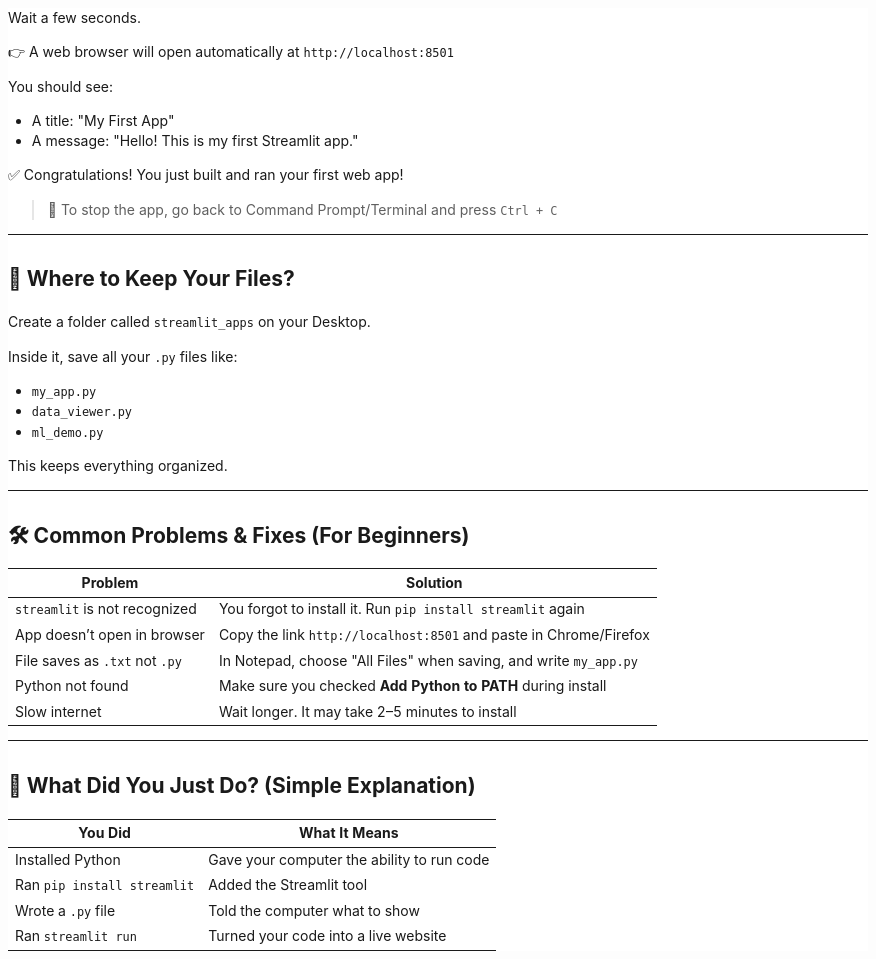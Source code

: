 Wait a few seconds.

👉 A web browser will open automatically at `http://localhost:8501`

You should see:
- A title: "My First App"
- A message: "Hello! This is my first Streamlit app."

✅ Congratulations! You just built and ran your first web app!

> 🔁 To stop the app, go back to Command Prompt/Terminal and press `Ctrl + C`

---

## 📁 Where to Keep Your Files?

Create a folder called `streamlit_apps` on your Desktop.

Inside it, save all your `.py` files like:
- `my_app.py`
- `data_viewer.py`
- `ml_demo.py`

This keeps everything organized.

---

## 🛠️ Common Problems & Fixes (For Beginners)

| Problem | Solution |
|-------|---------|
| `streamlit` is not recognized | You forgot to install it. Run `pip install streamlit` again |
| App doesn’t open in browser | Copy the link `http://localhost:8501` and paste in Chrome/Firefox |
| File saves as `.txt` not `.py` | In Notepad, choose "All Files" when saving, and write `my_app.py` |
| Python not found | Make sure you checked **Add Python to PATH** during install |
| Slow internet | Wait longer. It may take 2–5 minutes to install |

---

## 🧩 What Did You Just Do? (Simple Explanation)

| You Did | What It Means |
|-------|---------------|
| Installed Python | Gave your computer the ability to run code |
| Ran `pip install streamlit` | Added the Streamlit tool |
| Wrote a `.py` file | Told the computer what to show |
| Ran `streamlit run` | Turned your code into a live website |
